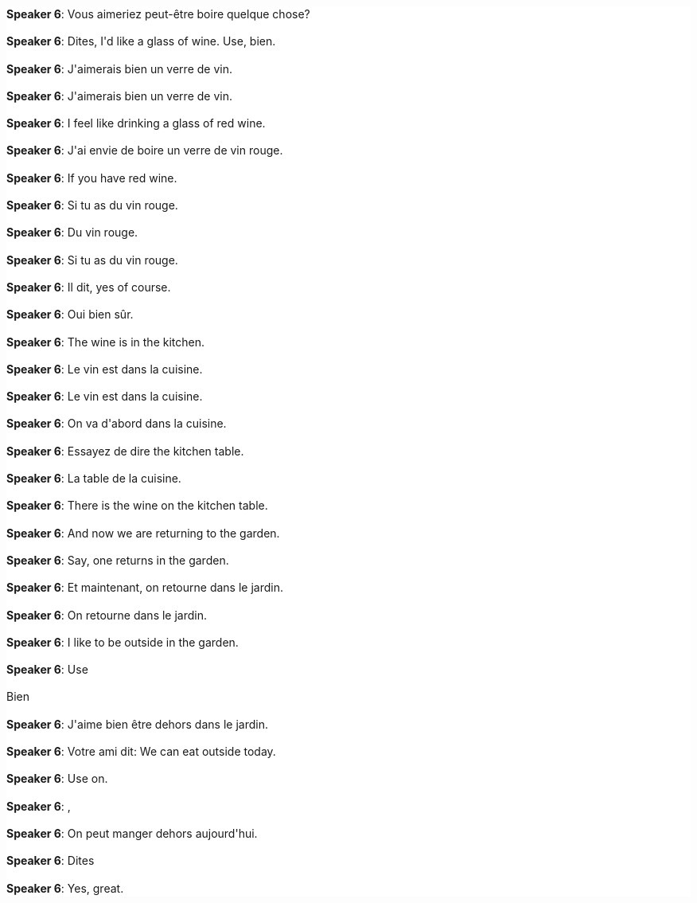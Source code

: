 **Speaker 6**: Vous aimeriez peut-être boire quelque chose?

**Speaker 6**: Dites, I'd like a glass of wine. Use, bien.

**Speaker 6**: J'aimerais bien un verre de vin.

**Speaker 6**: J'aimerais bien un verre de vin.

**Speaker 6**: I feel like drinking a glass of red wine.

**Speaker 6**: J'ai envie de boire un verre de vin rouge.

**Speaker 6**: If you have red wine.

**Speaker 6**: Si tu as du vin rouge.

**Speaker 6**: Du vin rouge.

**Speaker 6**: Si tu as du vin rouge.

**Speaker 6**: Il dit, yes of course.

**Speaker 6**: Oui bien sûr.

**Speaker 6**: The wine is in the kitchen.

**Speaker 6**: Le vin est dans la cuisine.

**Speaker 6**: Le vin est dans la cuisine.

**Speaker 6**: On va d'abord dans la cuisine.

**Speaker 6**: Essayez de dire the kitchen table.

**Speaker 6**: La table de la cuisine.

**Speaker 6**: There is the wine on the kitchen table.

**Speaker 6**: And now we are returning to the garden.

**Speaker 6**: Say, one returns in the garden.

**Speaker 6**: Et maintenant, on retourne dans le jardin.

**Speaker 6**: On retourne dans le jardin.

**Speaker 6**: I like to be outside in the garden.

**Speaker 6**: Use

Bien

**Speaker 6**: J'aime bien être dehors dans le jardin.

**Speaker 6**: Votre ami dit: We can eat outside today.

**Speaker 6**: Use on.

**Speaker 6**: ,

**Speaker 6**: On peut manger dehors aujourd'hui.

**Speaker 6**: Dites

**Speaker 6**: Yes, great.
